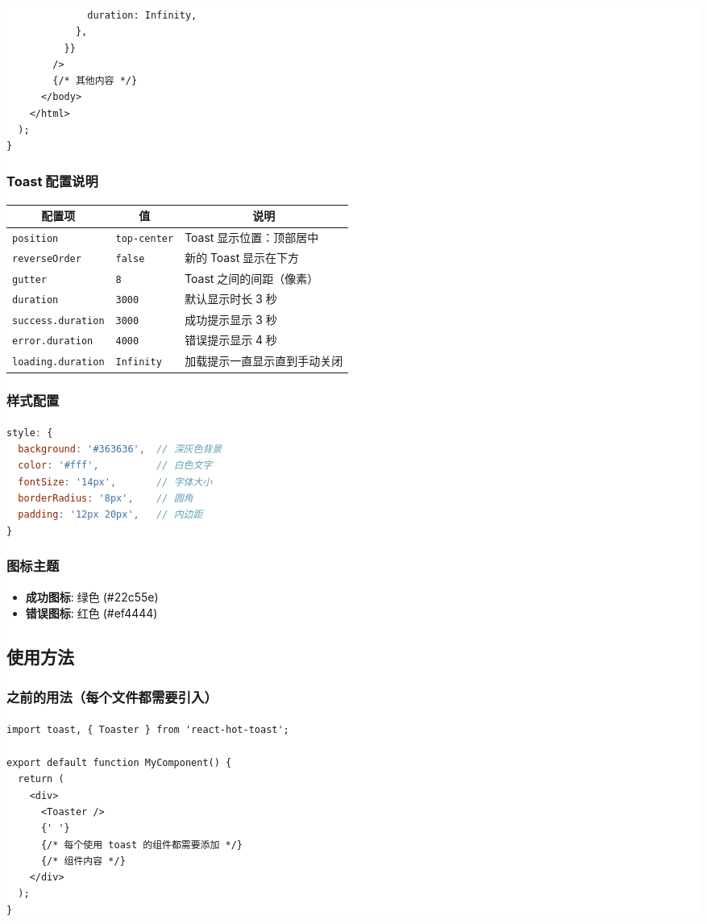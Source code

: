 ```tsx
              duration: Infinity,
            },
          }}
        />
        {/* 其他内容 */}
      </body>
    </html>
  );
}
```

### Toast 配置说明

| 配置项 | 值 | 说明 |
|--------|-----|------|
| `position` | `top-center` | Toast 显示位置：顶部居中 |
| `reverseOrder` | `false` | 新的 Toast 显示在下方 |
| `gutter` | `8` | Toast 之间的间距（像素） |
| `duration` | `3000` | 默认显示时长 3 秒 |
| `success.duration` | `3000` | 成功提示显示 3 秒 |
| `error.duration` | `4000` | 错误提示显示 4 秒 |
| `loading.duration` | `Infinity` | 加载提示一直显示直到手动关闭 |

### 样式配置

```javascript
style: {
  background: '#363636',  // 深灰色背景
  color: '#fff',          // 白色文字
  fontSize: '14px',       // 字体大小
  borderRadius: '8px',    // 圆角
  padding: '12px 20px',   // 内边距
}
```

### 图标主题

- **成功图标**: 绿色 (#22c55e)
- **错误图标**: 红色 (#ef4444)

## 使用方法

### 之前的用法（每个文件都需要引入）

```tsx
import toast, { Toaster } from 'react-hot-toast';

export default function MyComponent() {
  return (
    <div>
      <Toaster />
      {' '}
      {/* 每个使用 toast 的组件都需要添加 */}
      {/* 组件内容 */}
    </div>
  );
}
```
